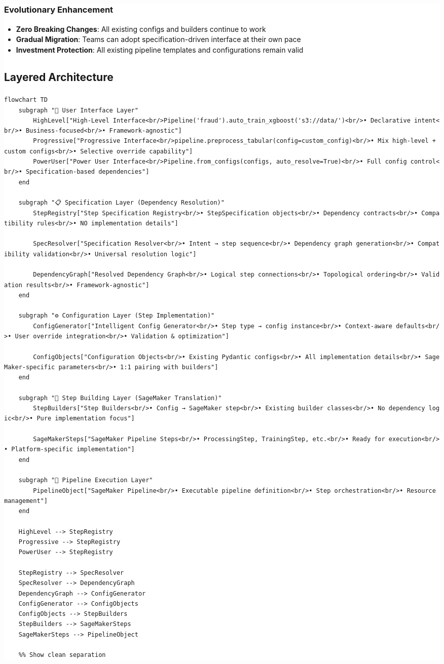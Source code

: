 ### Evolutionary Enhancement
- **Zero Breaking Changes**: All existing configs and builders continue to work
- **Gradual Migration**: Teams can adopt specification-driven interface at their own pace
- **Investment Protection**: All existing pipeline templates and configurations remain valid

## Layered Architecture

```mermaid
flowchart TD
    subgraph "🎯 User Interface Layer"
        HighLevel["High-Level Interface<br/>Pipeline('fraud').auto_train_xgboost('s3://data/')<br/>• Declarative intent<br/>• Business-focused<br/>• Framework-agnostic"]
        Progressive["Progressive Interface<br/>pipeline.preprocess_tabular(config=custom_config)<br/>• Mix high-level + custom configs<br/>• Selective override capability"]
        PowerUser["Power User Interface<br/>Pipeline.from_configs(configs, auto_resolve=True)<br/>• Full config control<br/>• Specification-based dependencies"]
    end
    
    subgraph "📋 Specification Layer (Dependency Resolution)"
        StepRegistry["Step Specification Registry<br/>• StepSpecification objects<br/>• Dependency contracts<br/>• Compatibility rules<br/>• NO implementation details"]
        
        SpecResolver["Specification Resolver<br/>• Intent → step sequence<br/>• Dependency graph generation<br/>• Compatibility validation<br/>• Universal resolution logic"]
        
        DependencyGraph["Resolved Dependency Graph<br/>• Logical step connections<br/>• Topological ordering<br/>• Validation results<br/>• Framework-agnostic"]
    end
    
    subgraph "⚙️ Configuration Layer (Step Implementation)"
        ConfigGenerator["Intelligent Config Generator<br/>• Step type → config instance<br/>• Context-aware defaults<br/>• User override integration<br/>• Validation & optimization"]
        
        ConfigObjects["Configuration Objects<br/>• Existing Pydantic configs<br/>• All implementation details<br/>• SageMaker-specific parameters<br/>• 1:1 pairing with builders"]
    end
    
    subgraph "🔧 Step Building Layer (SageMaker Translation)"
        StepBuilders["Step Builders<br/>• Config → SageMaker step<br/>• Existing builder classes<br/>• No dependency logic<br/>• Pure implementation focus"]
        
        SageMakerSteps["SageMaker Pipeline Steps<br/>• ProcessingStep, TrainingStep, etc.<br/>• Ready for execution<br/>• Platform-specific implementation"]
    end
    
    subgraph "🚀 Pipeline Execution Layer"
        PipelineObject["SageMaker Pipeline<br/>• Executable pipeline definition<br/>• Step orchestration<br/>• Resource management"]
    end
    
    HighLevel --> StepRegistry
    Progressive --> StepRegistry
    PowerUser --> StepRegistry
    
    StepRegistry --> SpecResolver
    SpecResolver --> DependencyGraph
    DependencyGraph --> ConfigGenerator
    ConfigGenerator --> ConfigObjects
    ConfigObjects --> StepBuilders
    StepBuilders --> SageMakerSteps
    SageMakerSteps --> PipelineObject
    
    %% Show clean separation
```